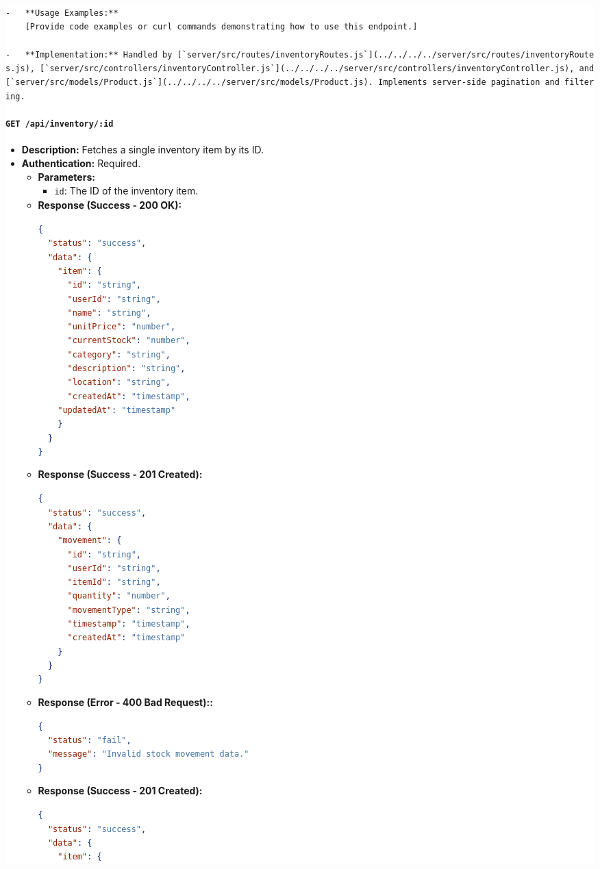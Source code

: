     -   **Usage Examples:**
        [Provide code examples or curl commands demonstrating how to use this endpoint.]

    -   **Implementation:** Handled by [`server/src/routes/inventoryRoutes.js`](../../../../server/src/routes/inventoryRoutes.js), [`server/src/controllers/inventoryController.js`](../../../../server/src/controllers/inventoryController.js), and [`server/src/models/Product.js`](../../../../server/src/models/Product.js). Implements server-side pagination and filtering.

#### `GET /api/inventory/:id`

-   **Description:** Fetches a single inventory item by its ID.
-   **Authentication:** Required.
    -   **Parameters:**
        -   `id`: The ID of the inventory item.
    -   **Response (Success - 200 OK):**
        ```json
        {
          "status": "success",
          "data": {
            "item": {
              "id": "string",
              "userId": "string",
              "name": "string",
              "unitPrice": "number",
              "currentStock": "number",
              "category": "string",
              "description": "string",
              "location": "string",
              "createdAt": "timestamp",
            "updatedAt": "timestamp"
            }
          }
        }
        ```
    -   **Response (Success - 201 Created):**
        ```json
        {
          "status": "success",
          "data": {
            "movement": {
              "id": "string",
              "userId": "string",
              "itemId": "string",
              "quantity": "number",
              "movementType": "string",
              "timestamp": "timestamp",
              "createdAt": "timestamp"
            }
          }
        }
        ```
    -   **Response (Error - 400 Bad Request)::**
        ```json
        {
          "status": "fail",
          "message": "Invalid stock movement data."
        }
        ```
    -   **Response (Success - 201 Created):**
        ```json
        {
          "status": "success",
          "data": {
            "item": {
